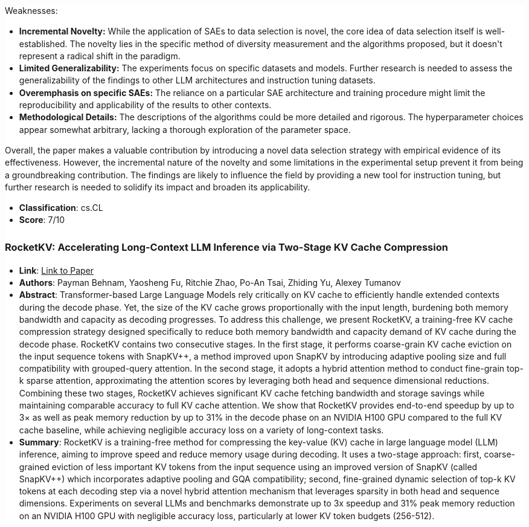 Weaknesses:

* **Incremental Novelty:** While the application of SAEs to data selection is novel, the core idea of data selection itself is well-established. The novelty lies in the specific method of diversity measurement and the algorithms proposed, but it doesn't represent a radical shift in the paradigm.
* **Limited Generalizability:** The experiments focus on specific datasets and models.  Further research is needed to assess the generalizability of the findings to other LLM architectures and instruction tuning datasets.
* **Overemphasis on specific SAEs:** The reliance on a particular SAE architecture and training procedure might limit the reproducibility and applicability of the results to other contexts.
* **Methodological Details:** The descriptions of the algorithms could be more detailed and rigorous.  The hyperparameter choices appear somewhat arbitrary, lacking a thorough exploration of the parameter space.


Overall, the paper makes a valuable contribution by introducing a novel data selection strategy with empirical evidence of its effectiveness.  However, the incremental nature of the novelty and some limitations in the experimental setup prevent it from being a groundbreaking contribution.  The findings are likely to influence the field by providing a new tool for instruction tuning, but further research is needed to solidify its impact and broaden its applicability.

- **Classification**: cs.CL
- **Score**: 7/10

### RocketKV: Accelerating Long-Context LLM Inference via Two-Stage KV Cache Compression
- **Link**: [Link to Paper](http://arxiv.org/abs/2502.14051v1)
- **Authors**: Payman Behnam, Yaosheng Fu, Ritchie Zhao, Po-An Tsai, Zhiding Yu, Alexey Tumanov
- **Abstract**: Transformer-based Large Language Models rely critically on KV cache to efficiently handle extended contexts during the decode phase. Yet, the size of the KV cache grows proportionally with the input length, burdening both memory bandwidth and capacity as decoding progresses. To address this challenge, we present RocketKV, a training-free KV cache compression strategy designed specifically to reduce both memory bandwidth and capacity demand of KV cache during the decode phase. RocketKV contains two consecutive stages. In the first stage, it performs coarse-grain KV cache eviction on the input sequence tokens with SnapKV++, a method improved upon SnapKV by introducing adaptive pooling size and full compatibility with grouped-query attention. In the second stage, it adopts a hybrid attention method to conduct fine-grain top-k sparse attention, approximating the attention scores by leveraging both head and sequence dimensional reductions. Combining these two stages, RocketKV achieves significant KV cache fetching bandwidth and storage savings while maintaining comparable accuracy to full KV cache attention. We show that RocketKV provides end-to-end speedup by up to 3$\times$ as well as peak memory reduction by up to 31% in the decode phase on an NVIDIA H100 GPU compared to the full KV cache baseline, while achieving negligible accuracy loss on a variety of long-context tasks.
- **Summary**: RocketKV is a training-free method for compressing the key-value (KV) cache in large language model (LLM) inference, aiming to improve speed and reduce memory usage during decoding.  It uses a two-stage approach:  first, coarse-grained eviction of less important KV tokens from the input sequence using an improved version of SnapKV (called SnapKV++) which incorporates adaptive pooling and GQA compatibility; second, fine-grained dynamic selection of top-k KV tokens at each decoding step via a novel hybrid attention mechanism that leverages sparsity in both head and sequence dimensions.  Experiments on several LLMs and benchmarks demonstrate up to 3x speedup and 31% peak memory reduction on an NVIDIA H100 GPU with negligible accuracy loss, particularly at lower KV token budgets (256-512).
